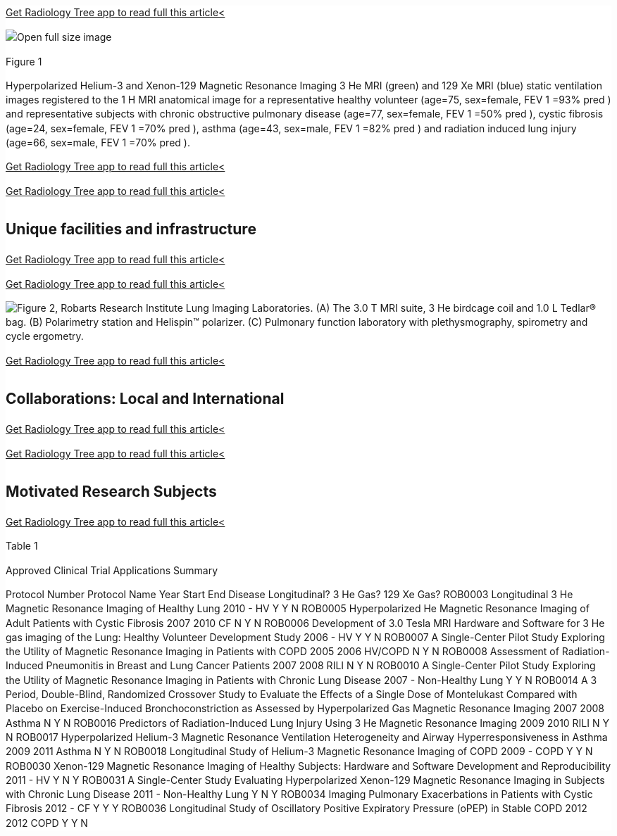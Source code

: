 [Get Radiology Tree app to read full this article<](https://clinicalpub.com/app)

![](https://d1niluoi1dd30v.cloudfront.net/10766332/S1076633213X00108/S1076633213003887/gr1.jpg?Signature=VhsUJzqh52JPaUHhRJIaKNTj-BT%7EOskLPSjIJKtaypn5ByRSI9xArv4j96ebQzQ6lm1PZ3oE6fXRLMT5quW6fpbg4tOMDo51qo9Pp9WylgRtF4AHacjsUOK0T4D9Af%7EcR38NJ0SYsKQAN4b69GtU5qintUj-GQKA3qOSmjY7crQ_&Expires=1669578049&Key-Pair-Id=APKAICLNFGBCWWYGVIZQ)Open full size image

Figure 1


Hyperpolarized Helium-3 and Xenon-129 Magnetic Resonance Imaging  3  He MRI (green) and  129  Xe MRI (blue) static ventilation images registered to the  1  H MRI anatomical image for a representative healthy volunteer (age=75, sex=female, FEV  1  =93%  pred  ) and representative subjects with chronic obstructive pulmonary disease (age=77, sex=female, FEV  1  =50%  pred  ), cystic fibrosis (age=24, sex=female, FEV  1  =70%  pred  ), asthma (age=43, sex=male, FEV  1  =82%  pred  ) and radiation induced lung injury (age=66, sex=male, FEV  1  =70%  pred  ).


[Get Radiology Tree app to read full this article<](https://clinicalpub.com/app)

[Get Radiology Tree app to read full this article<](https://clinicalpub.com/app)

## Unique facilities and infrastructure

[Get Radiology Tree app to read full this article<](https://clinicalpub.com/app)

[Get Radiology Tree app to read full this article<](https://clinicalpub.com/app)

![Figure 2, Robarts Research Institute Lung Imaging Laboratories. (A) The 3.0 T MRI suite, 3 He birdcage coil and 1.0 L Tedlar® bag. (B) Polarimetry station and Helispin™ polarizer. (C) Pulmonary function laboratory with plethysmography, spirometry and cycle ergometry.](https://storage.googleapis.com/dl.dentistrykey.com/clinical/PulmonaryFunctionalImagingUsingHyperpolarizedNobleGasMRI/0_1s20S1076633213003887.jpg)

[Get Radiology Tree app to read full this article<](https://clinicalpub.com/app)

## Collaborations: Local and International

[Get Radiology Tree app to read full this article<](https://clinicalpub.com/app)

[Get Radiology Tree app to read full this article<](https://clinicalpub.com/app)

## Motivated Research Subjects

[Get Radiology Tree app to read full this article<](https://clinicalpub.com/app)

Table 1


Approved Clinical Trial Applications Summary


Protocol Number Protocol Name Year Start End Disease Longitudinal? 3  He Gas? 129  Xe Gas? ROB0003 Longitudinal  3  He Magnetic Resonance Imaging of Healthy Lung 2010 - HV Y Y N ROB0005 Hyperpolarized He Magnetic Resonance Imaging of Adult Patients with Cystic Fibrosis 2007 2010 CF N Y N ROB0006 Development of 3.0 Tesla MRI Hardware and Software for  3  He gas imaging of the Lung: Healthy Volunteer Development Study 2006 - HV Y Y N ROB0007 A Single-Center Pilot Study Exploring the Utility of Magnetic Resonance Imaging in Patients with COPD 2005 2006 HV/COPD N Y N ROB0008 Assessment of Radiation-Induced Pneumonitis in Breast and Lung Cancer Patients 2007 2008 RILI N Y N ROB0010 A Single-Center Pilot Study Exploring the Utility of Magnetic Resonance Imaging in Patients with Chronic Lung Disease 2007 - Non-Healthy Lung Y Y N ROB0014 A 3 Period, Double-Blind, Randomized Crossover Study to Evaluate the Effects of a Single Dose of Montelukast Compared with Placebo on Exercise-Induced Bronchoconstriction as Assessed by Hyperpolarized Gas Magnetic Resonance Imaging 2007 2008 Asthma N Y N ROB0016 Predictors of Radiation-Induced Lung Injury Using  3  He Magnetic Resonance Imaging 2009 2010 RILI N Y N ROB0017 Hyperpolarized Helium-3 Magnetic Resonance Ventilation Heterogeneity and Airway Hyperresponsiveness in Asthma 2009 2011 Asthma N Y N ROB0018 Longitudinal Study of Helium-3 Magnetic Resonance Imaging of COPD 2009 - COPD Y Y N ROB0030 Xenon-129 Magnetic Resonance Imaging of Healthy Subjects: Hardware and Software Development and Reproducibility 2011 - HV Y N Y ROB0031 A Single-Center Study Evaluating Hyperpolarized Xenon-129 Magnetic Resonance Imaging in Subjects with Chronic Lung Disease 2011 - Non-Healthy Lung Y N Y ROB0034 Imaging Pulmonary Exacerbations in Patients with Cystic Fibrosis 2012 - CF Y Y Y ROB0036 Longitudinal Study of Oscillatory Positive Expiratory Pressure (oPEP) in Stable COPD 2012 2012 COPD Y Y N
